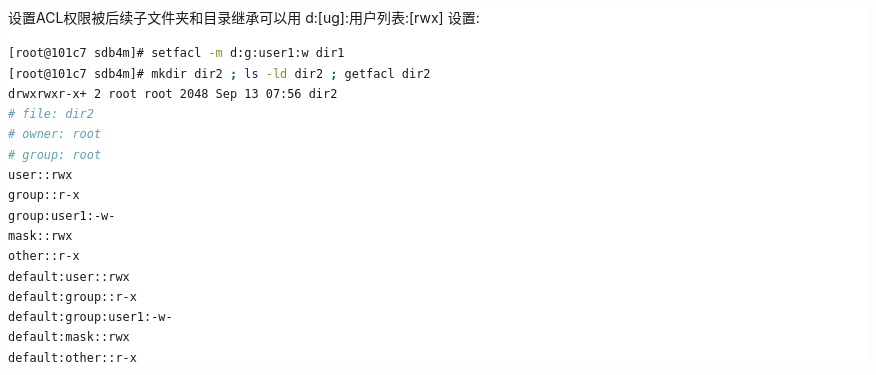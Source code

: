设置ACL权限被后续子文件夹和目录继承可以用 d:[ug]:用户列表:[rwx] 设置:

```sh
[root@101c7 sdb4m]# setfacl -m d:g:user1:w dir1
[root@101c7 sdb4m]# mkdir dir2 ; ls -ld dir2 ; getfacl dir2
drwxrwxr-x+ 2 root root 2048 Sep 13 07:56 dir2
# file: dir2
# owner: root
# group: root
user::rwx
group::r-x
group:user1:-w-
mask::rwx
other::r-x
default:user::rwx
default:group::r-x
default:group:user1:-w-
default:mask::rwx
default:other::r-x
```

